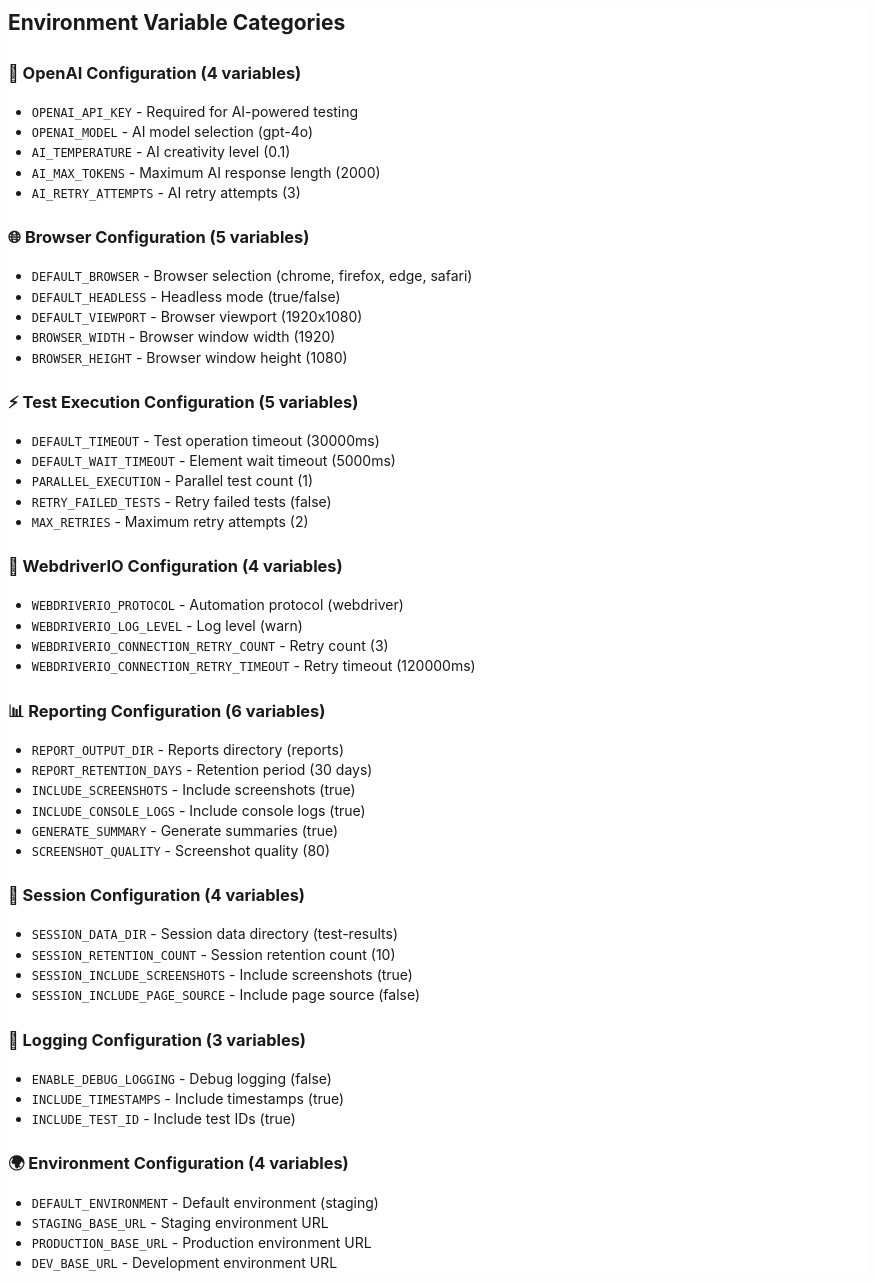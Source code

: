 ## Environment Variable Categories

### 🔑 OpenAI Configuration (4 variables)
- `OPENAI_API_KEY` - Required for AI-powered testing
- `OPENAI_MODEL` - AI model selection (gpt-4o)
- `AI_TEMPERATURE` - AI creativity level (0.1)
- `AI_MAX_TOKENS` - Maximum AI response length (2000)
- `AI_RETRY_ATTEMPTS` - AI retry attempts (3)

### 🌐 Browser Configuration (5 variables)
- `DEFAULT_BROWSER` - Browser selection (chrome, firefox, edge, safari)
- `DEFAULT_HEADLESS` - Headless mode (true/false)
- `DEFAULT_VIEWPORT` - Browser viewport (1920x1080)
- `BROWSER_WIDTH` - Browser window width (1920)
- `BROWSER_HEIGHT` - Browser window height (1080)

### ⚡ Test Execution Configuration (5 variables)
- `DEFAULT_TIMEOUT` - Test operation timeout (30000ms)
- `DEFAULT_WAIT_TIMEOUT` - Element wait timeout (5000ms)
- `PARALLEL_EXECUTION` - Parallel test count (1)
- `RETRY_FAILED_TESTS` - Retry failed tests (false)
- `MAX_RETRIES` - Maximum retry attempts (2)

### 🔧 WebdriverIO Configuration (4 variables)
- `WEBDRIVERIO_PROTOCOL` - Automation protocol (webdriver)
- `WEBDRIVERIO_LOG_LEVEL` - Log level (warn)
- `WEBDRIVERIO_CONNECTION_RETRY_COUNT` - Retry count (3)
- `WEBDRIVERIO_CONNECTION_RETRY_TIMEOUT` - Retry timeout (120000ms)

### 📊 Reporting Configuration (6 variables)
- `REPORT_OUTPUT_DIR` - Reports directory (reports)
- `REPORT_RETENTION_DAYS` - Retention period (30 days)
- `INCLUDE_SCREENSHOTS` - Include screenshots (true)
- `INCLUDE_CONSOLE_LOGS` - Include console logs (true)
- `GENERATE_SUMMARY` - Generate summaries (true)
- `SCREENSHOT_QUALITY` - Screenshot quality (80)

### 💾 Session Configuration (4 variables)
- `SESSION_DATA_DIR` - Session data directory (test-results)
- `SESSION_RETENTION_COUNT` - Session retention count (10)
- `SESSION_INCLUDE_SCREENSHOTS` - Include screenshots (true)
- `SESSION_INCLUDE_PAGE_SOURCE` - Include page source (false)

### 📝 Logging Configuration (3 variables)
- `ENABLE_DEBUG_LOGGING` - Debug logging (false)
- `INCLUDE_TIMESTAMPS` - Include timestamps (true)
- `INCLUDE_TEST_ID` - Include test IDs (true)

### 🌍 Environment Configuration (4 variables)
- `DEFAULT_ENVIRONMENT` - Default environment (staging)
- `STAGING_BASE_URL` - Staging environment URL
- `PRODUCTION_BASE_URL` - Production environment URL
- `DEV_BASE_URL` - Development environment URL
